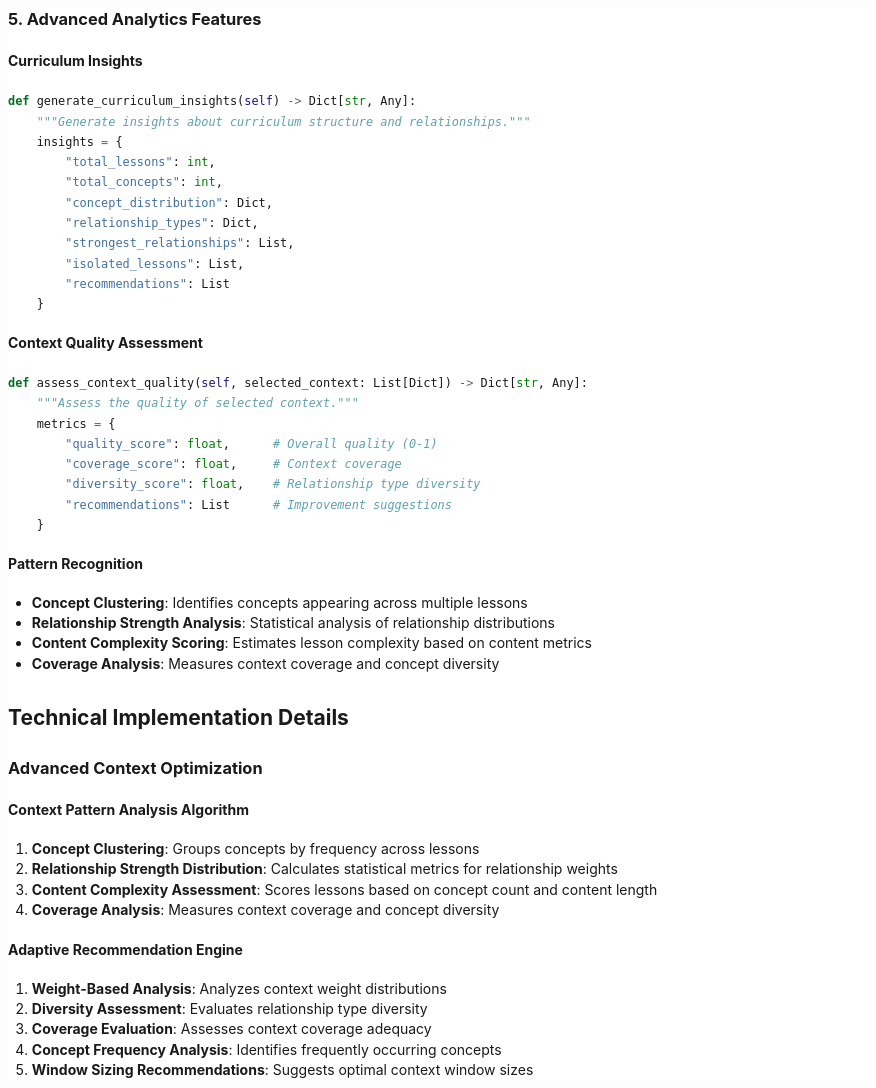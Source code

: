 ### 5. Advanced Analytics Features

#### Curriculum Insights
```python
def generate_curriculum_insights(self) -> Dict[str, Any]:
    """Generate insights about curriculum structure and relationships."""
    insights = {
        "total_lessons": int,
        "total_concepts": int,
        "concept_distribution": Dict,
        "relationship_types": Dict,
        "strongest_relationships": List,
        "isolated_lessons": List,
        "recommendations": List
    }
```

#### Context Quality Assessment
```python
def assess_context_quality(self, selected_context: List[Dict]) -> Dict[str, Any]:
    """Assess the quality of selected context."""
    metrics = {
        "quality_score": float,      # Overall quality (0-1)
        "coverage_score": float,     # Context coverage
        "diversity_score": float,    # Relationship type diversity
        "recommendations": List      # Improvement suggestions
    }
```

#### Pattern Recognition
- **Concept Clustering**: Identifies concepts appearing across multiple lessons
- **Relationship Strength Analysis**: Statistical analysis of relationship distributions
- **Content Complexity Scoring**: Estimates lesson complexity based on content metrics
- **Coverage Analysis**: Measures context coverage and concept diversity

## Technical Implementation Details

### Advanced Context Optimization

#### Context Pattern Analysis Algorithm
1. **Concept Clustering**: Groups concepts by frequency across lessons
2. **Relationship Strength Distribution**: Calculates statistical metrics for relationship weights
3. **Content Complexity Assessment**: Scores lessons based on concept count and content length
4. **Coverage Analysis**: Measures context coverage and concept diversity

#### Adaptive Recommendation Engine
1. **Weight-Based Analysis**: Analyzes context weight distributions
2. **Diversity Assessment**: Evaluates relationship type diversity
3. **Coverage Evaluation**: Assesses context coverage adequacy
4. **Concept Frequency Analysis**: Identifies frequently occurring concepts
5. **Window Sizing Recommendations**: Suggests optimal context window sizes
